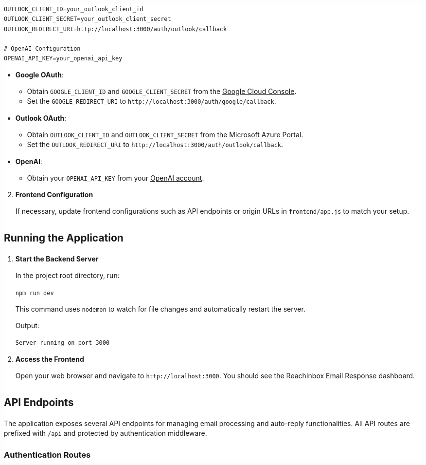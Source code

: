    ```env
   OUTLOOK_CLIENT_ID=your_outlook_client_id
   OUTLOOK_CLIENT_SECRET=your_outlook_client_secret
   OUTLOOK_REDIRECT_URI=http://localhost:3000/auth/outlook/callback

   # OpenAI Configuration
   OPENAI_API_KEY=your_openai_api_key
   ```

   - **Google OAuth**:
     - Obtain `GOOGLE_CLIENT_ID` and `GOOGLE_CLIENT_SECRET` from the [Google Cloud Console](https://console.cloud.google.com/).
     - Set the `GOOGLE_REDIRECT_URI` to `http://localhost:3000/auth/google/callback`.

   - **Outlook OAuth**:
     - Obtain `OUTLOOK_CLIENT_ID` and `OUTLOOK_CLIENT_SECRET` from the [Microsoft Azure Portal](https://portal.azure.com/).
     - Set the `OUTLOOK_REDIRECT_URI` to `http://localhost:3000/auth/outlook/callback`.

   - **OpenAI**:
     - Obtain your `OPENAI_API_KEY` from your [OpenAI account](https://platform.openai.com/account/api-keys).

2. **Frontend Configuration**

   If necessary, update frontend configurations such as API endpoints or origin URLs in `frontend/app.js` to match your setup.

## Running the Application

1. **Start the Backend Server**

   In the project root directory, run:

   ```bash
   npm run dev
   ```

   This command uses `nodemon` to watch for file changes and automatically restart the server.

   Output:

   ```
   Server running on port 3000
   ```

2. **Access the Frontend**

   Open your web browser and navigate to `http://localhost:3000`. You should see the ReachInbox Email Response dashboard.

## API Endpoints

The application exposes several API endpoints for managing email processing and auto-reply functionalities. All API routes are prefixed with `/api` and protected by authentication middleware.

### Authentication Routes
